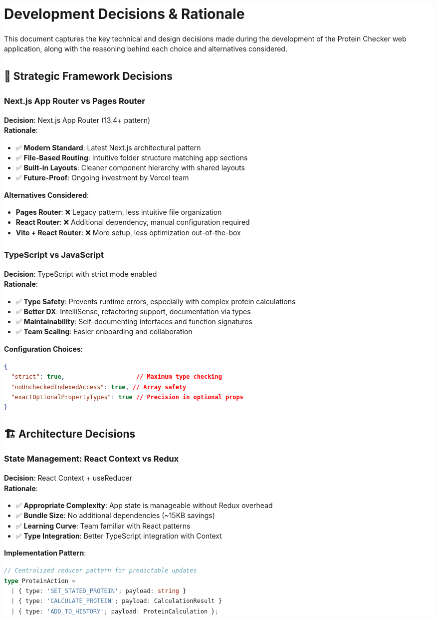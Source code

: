 # Development Decisions & Rationale

This document captures the key technical and design decisions made during the development of the Protein Checker web application, along with the reasoning behind each choice and alternatives considered.

## 🎯 Strategic Framework Decisions

### **Next.js App Router vs Pages Router**
**Decision**: Next.js App Router (13.4+ pattern)  
**Rationale**:
- ✅ **Modern Standard**: Latest Next.js architectural pattern
- ✅ **File-Based Routing**: Intuitive folder structure matching app sections
- ✅ **Built-in Layouts**: Cleaner component hierarchy with shared layouts
- ✅ **Future-Proof**: Ongoing investment by Vercel team

**Alternatives Considered**:
- **Pages Router**: ❌ Legacy pattern, less intuitive file organization
- **React Router**: ❌ Additional dependency, manual configuration required
- **Vite + React Router**: ❌ More setup, less optimization out-of-the-box

### **TypeScript vs JavaScript**
**Decision**: TypeScript with strict mode enabled  
**Rationale**:
- ✅ **Type Safety**: Prevents runtime errors, especially with complex protein calculations
- ✅ **Better DX**: IntelliSense, refactoring support, documentation via types
- ✅ **Maintainability**: Self-documenting interfaces and function signatures
- ✅ **Team Scaling**: Easier onboarding and collaboration

**Configuration Choices**:
```json
{
  "strict": true,                    // Maximum type checking
  "noUncheckedIndexedAccess": true, // Array safety
  "exactOptionalPropertyTypes": true // Precision in optional props
}
```

## 🏗️ Architecture Decisions

### **State Management: React Context vs Redux**
**Decision**: React Context + useReducer  
**Rationale**:
- ✅ **Appropriate Complexity**: App state is manageable without Redux overhead
- ✅ **Bundle Size**: No additional dependencies (~15KB savings)
- ✅ **Learning Curve**: Team familiar with React patterns
- ✅ **Type Integration**: Better TypeScript integration with Context

**Implementation Pattern**:
```typescript
// Centralized reducer pattern for predictable updates
type ProteinAction = 
  | { type: 'SET_STATED_PROTEIN'; payload: string }
  | { type: 'CALCULATE_PROTEIN'; payload: CalculationResult }
  | { type: 'ADD_TO_HISTORY'; payload: ProteinCalculation };
```
